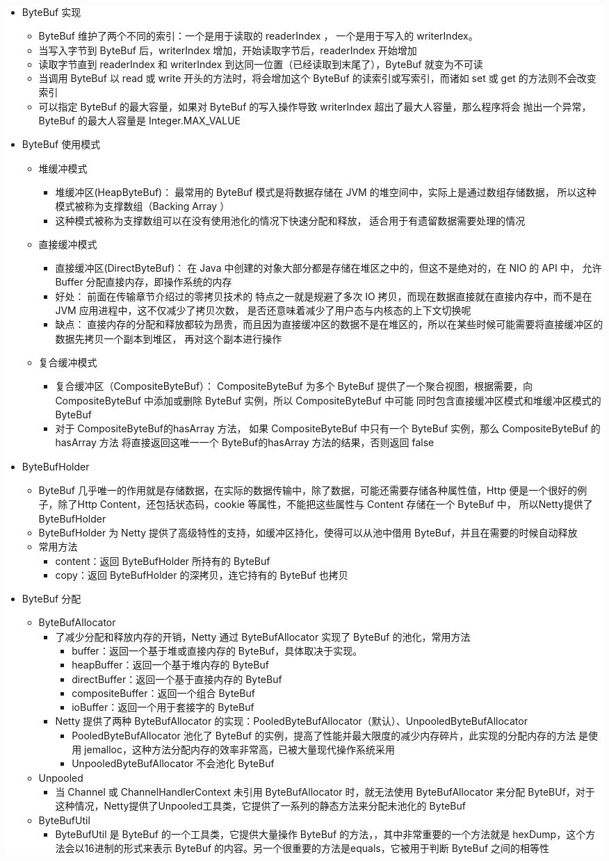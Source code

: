 - ByteBuf 实现

  - ByteBuf 维护了两个不同的索引：一个是用于读取的 readerIndex ， 一个是用于写入的 writerIndex。
  - 当写入字节到 ByteBuf 后，writerIndex 增加，开始读取字节后，readerIndex 开始增加
  - 读取字节直到 readerIndex 和 writerIndex 到达同一位置（已经读取到末尾了），ByteBuf 就变为不可读
  - 当调用 ByteBuf 以 read 或 write 开头的方法时，将会增加这个 ByteBuf 的读索引或写索引，而诸如 set 或 get 的方法则不会改变索引
  - 可以指定 ByteBuf 的最大容量，如果对 ByteBuf 的写入操作导致 writerIndex 超出了最大人容量，那么程序将会 抛出一个异常，ByteBuf 的最大人容量是 Integer.MAX_VALUE

- ByteBuf 使用模式

  - 堆缓冲模式
    - 堆缓冲区(HeapByteBuf)： 最常用的 ByteBuf 模式是将数据存储在 JVM 的堆空间中，实际上是通过数组存储数据， 所以这种模式被称为支撑数组（Backing Array ）
    - 这种模式被称为支撑数组可以在没有使用池化的情况下快速分配和释放， 适合用于有遗留数据需要处理的情况

  - 直接缓冲模式
    - 直接缓冲区(DirectByteBuf)： 在 Java 中创建的对象大部分都是存储在堆区之中的，但这不是绝对的，在 NIO 的 API 中， 允许 Buffer 分配直接内存，即操作系统的内存
    - 好处： 前面在传输章节介绍过的零拷贝技术的 特点之一就是规避了多次 IO 拷贝，而现在数据直接就在直接内存中，而不是在 JVM 应用进程中，这不仅减少了拷贝次数， 是否还意味着减少了用户态与内核态的上下文切换呢
    - 缺点： 直接内存的分配和释放都较为昂贵，而且因为直接缓冲区的数据不是在堆区的，所以在某些时候可能需要将直接缓冲区的数据先拷贝一个副本到堆区， 再对这个副本进行操作

  - 复合缓冲模式
    - 复合缓冲区（CompositeByteBuf）： CompositeByteBuf 为多个 ByteBuf 提供了一个聚合视图，根据需要，向 CompositeByteBuf 中添加或删除 ByteBuf 实例，所以 CompositeByteBuf 中可能 同时包含直接缓冲区模式和堆缓冲区模式的 ByteBuf
    - 对于 CompositeByteBuf的hasArray 方法， 如果 CompositeByteBuf 中只有一个 ByteBuf 实例，那么 CompositeByteBuf 的 hasArray 方法 将直接返回这唯一一个 ByteBuf的hasArray 方法的结果，否则返回 false

- ByteBufHolder

  - ByteBuf 几乎唯一的作用就是存储数据，在实际的数据传输中，除了数据，可能还需要存储各种属性值，Http 便是一个很好的例子，除了Http Content，还包括状态码，cookie 等属性，不能把这些属性与 Content 存储在一个 ByteBuf 中， 所以Netty提供了 ByteBufHolder
  - ByteBufHolder 为 Netty 提供了高级特性的支持，如缓冲区持化，使得可以从池中借用 ByteBuf，并且在需要的时候自动释放
  - 常用方法
    - content：返回 ByteBufHolder 所持有的 ByteBuf
    - copy：返回 ByteBufHolder 的深拷贝，连它持有的 ByteBuf 也拷贝

- ByteBuf 分配

  - ByteBufAllocator
    - 了减少分配和释放内存的开销，Netty 通过 ByteBufAllocator 实现了 ByteBuf 的池化，常用方法
      - buffer：返回一个基于堆或直接内存的 ByteBuf，具体取决于实现。
      - heapBuffer：返回一个基于堆内存的 ByteBuf
      - directBuffer：返回一个基于直接内存的 ByteBuf
      - compositeBuffer：返回一个组合 ByteBuf
      - ioBuffer：返回一个用于套接字的 ByteBuf
    - Netty 提供了两种 ByteBufAllocator 的实现：PooledByteBufAllocator（默认）、UnpooledByteBufAllocator
      - PooledByteBufAllocator 池化了 ByteBuf 的实例，提高了性能并最大限度的减少内存碎片，此实现的分配内存的方法 是使用 jemalloc，这种方法分配内存的效率非常高，已被大量现代操作系统采用
      - UnpooledByteBufAllocator 不会池化 ByteBuf
  - Unpooled
    - 当 Channel 或 ChannelHandlerContext 未引用 ByteBufAllocator 时，就无法使用 ByteBufAllocator 来分配 ByteBUf，对于这种情况，Netty提供了Unpooled工具类，它提供了一系列的静态方法来分配未池化的 ByteBuf
  - ByteBufUtil
    - ByteBufUtil 是 ByteBuf 的一个工具类，它提供大量操作 ByteBuf 的方法，，其中非常重要的一个方法就是 hexDump，这个方法会以16进制的形式来表示 ByteBuf 的内容。另一个很重要的方法是equals，它被用于判断 ByteBuf 之间的相等性
